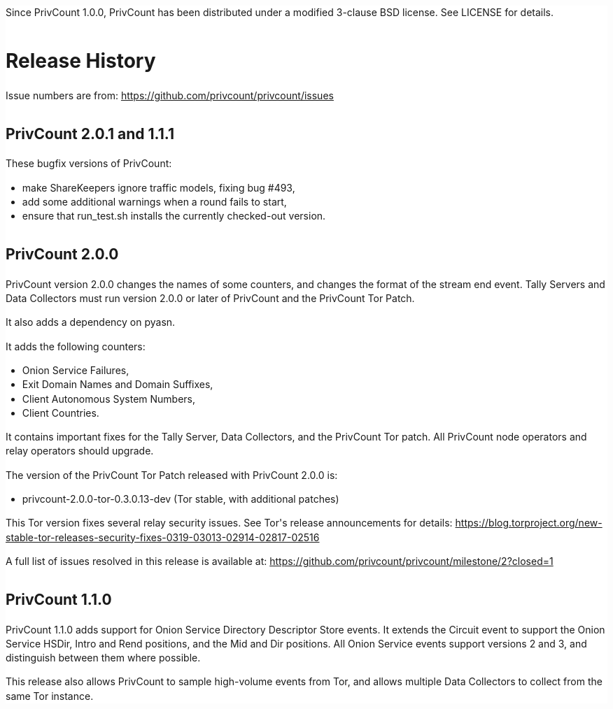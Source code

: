 Since PrivCount 1.0.0, PrivCount has been distributed under a modified 3-clause
BSD license. See LICENSE for details.

# Release History

Issue numbers are from:
    https://github.com/privcount/privcount/issues

## PrivCount 2.0.1 and 1.1.1

These bugfix versions of PrivCount:
* make ShareKeepers ignore traffic models, fixing bug #493,
* add some additional warnings when a round fails to start,
* ensure that run_test.sh installs the currently checked-out version.

## PrivCount 2.0.0

PrivCount version 2.0.0 changes the names of some counters, and changes the
format of the stream end event. Tally Servers and Data Collectors must run
version 2.0.0 or later of PrivCount and the PrivCount Tor Patch.

It also adds a dependency on pyasn.

It adds the following counters:
* Onion Service Failures,
* Exit Domain Names and Domain Suffixes,
* Client Autonomous System Numbers,
* Client Countries.

It contains important fixes for the Tally Server, Data Collectors, and the
PrivCount Tor patch. All PrivCount node operators and relay operators should
upgrade.

The version of the PrivCount Tor Patch released with PrivCount 2.0.0 is:
* privcount-2.0.0-tor-0.3.0.13-dev (Tor stable, with additional patches)

This Tor version fixes several relay security issues.
See Tor's release announcements for details:
https://blog.torproject.org/new-stable-tor-releases-security-fixes-0319-03013-02914-02817-02516

A full list of issues resolved in this release is available at:
https://github.com/privcount/privcount/milestone/2?closed=1

## PrivCount 1.1.0

PrivCount 1.1.0 adds support for Onion Service Directory Descriptor
Store events. It extends the Circuit event to support the Onion Service HSDir,
Intro and Rend positions, and the Mid and Dir positions. All Onion Service
events support versions 2 and 3, and distinguish between them where possible.

This release also allows PrivCount to sample high-volume events from Tor,
and allows multiple Data Collectors to collect from the same Tor instance.
